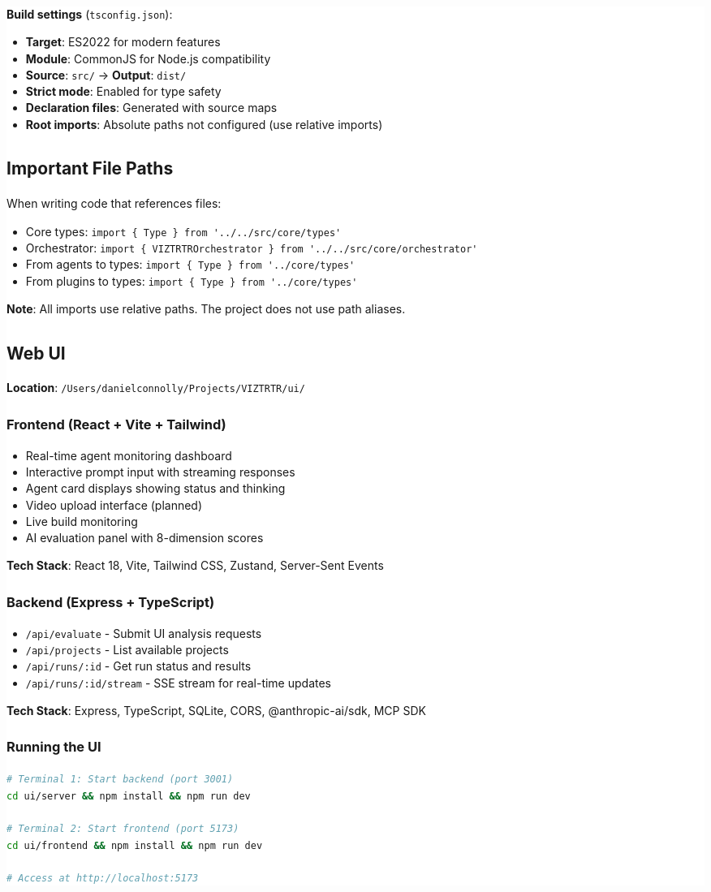 **Build settings** (`tsconfig.json`):

- **Target**: ES2022 for modern features
- **Module**: CommonJS for Node.js compatibility
- **Source**: `src/` → **Output**: `dist/`
- **Strict mode**: Enabled for type safety
- **Declaration files**: Generated with source maps
- **Root imports**: Absolute paths not configured (use relative imports)

## Important File Paths

When writing code that references files:

- Core types: `import { Type } from '../../src/core/types'`
- Orchestrator: `import { VIZTRTROrchestrator } from '../../src/core/orchestrator'`
- From agents to types: `import { Type } from '../core/types'`
- From plugins to types: `import { Type } from '../core/types'`

**Note**: All imports use relative paths. The project does not use path aliases.

## Web UI

**Location**: `/Users/danielconnolly/Projects/VIZTRTR/ui/`

### Frontend (React + Vite + Tailwind)

- Real-time agent monitoring dashboard
- Interactive prompt input with streaming responses
- Agent card displays showing status and thinking
- Video upload interface (planned)
- Live build monitoring
- AI evaluation panel with 8-dimension scores

**Tech Stack**: React 18, Vite, Tailwind CSS, Zustand, Server-Sent Events

### Backend (Express + TypeScript)

- `/api/evaluate` - Submit UI analysis requests
- `/api/projects` - List available projects
- `/api/runs/:id` - Get run status and results
- `/api/runs/:id/stream` - SSE stream for real-time updates

**Tech Stack**: Express, TypeScript, SQLite, CORS, @anthropic-ai/sdk, MCP SDK

### Running the UI

```bash
# Terminal 1: Start backend (port 3001)
cd ui/server && npm install && npm run dev

# Terminal 2: Start frontend (port 5173)
cd ui/frontend && npm install && npm run dev

# Access at http://localhost:5173
```
